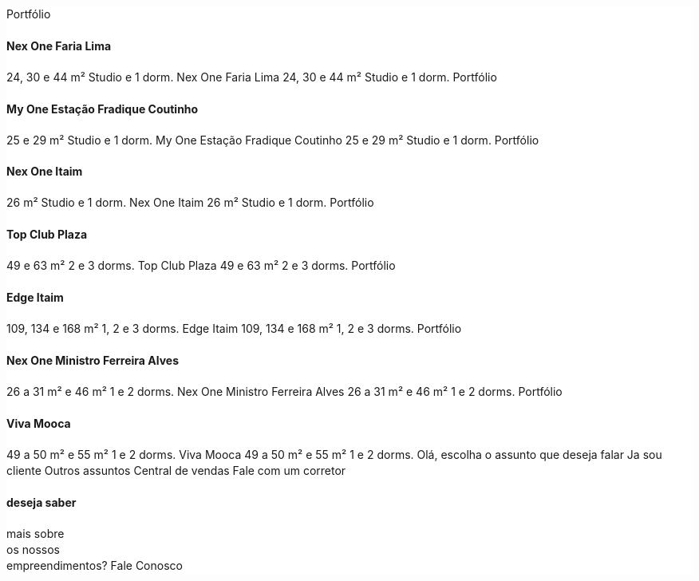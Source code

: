 Portfólio
#### Nex One Faria Lima
24, 30 e 44 m²
Studio e 1 dorm.
Nex One Faria Lima
24, 30 e 44 m²
Studio e 1 dorm.
Portfólio
#### My One Estação Fradique Coutinho
25 e 29 m²
Studio e 1 dorm.
My One Estação Fradique Coutinho
25 e 29 m²
Studio e 1 dorm.
Portfólio
#### Nex One Itaim
26 m²
Studio e 1 dorm.
Nex One Itaim
26 m²
Studio e 1 dorm.
Portfólio
#### Top Club Plaza
49 e 63 m²
2 e 3 dorms.
Top Club Plaza
49 e 63 m²
2 e 3 dorms.
Portfólio
#### Edge Itaim
109, 134 e 168 m²
1, 2 e 3 dorms.
Edge Itaim
109, 134 e 168 m²
1, 2 e 3 dorms.
Portfólio
#### Nex One Ministro Ferreira Alves
26 a 31 m² e 46 m²
1 e 2 dorms.
Nex One Ministro Ferreira Alves
26 a 31 m² e 46 m²
1 e 2 dorms.
Portfólio
#### Viva Mooca
49 a 50 m² e 55 m²
1 e 2 dorms.
Viva Mooca
49 a 50 m² e 55 m²
1 e 2 dorms.
Olá, escolha o assunto que deseja falar
Ja sou cliente
Outros assuntos
Central de vendas
Fale com um corretor
#### deseja saber  
mais sobre  
os nossos   
empreendimentos?
Fale Conosco